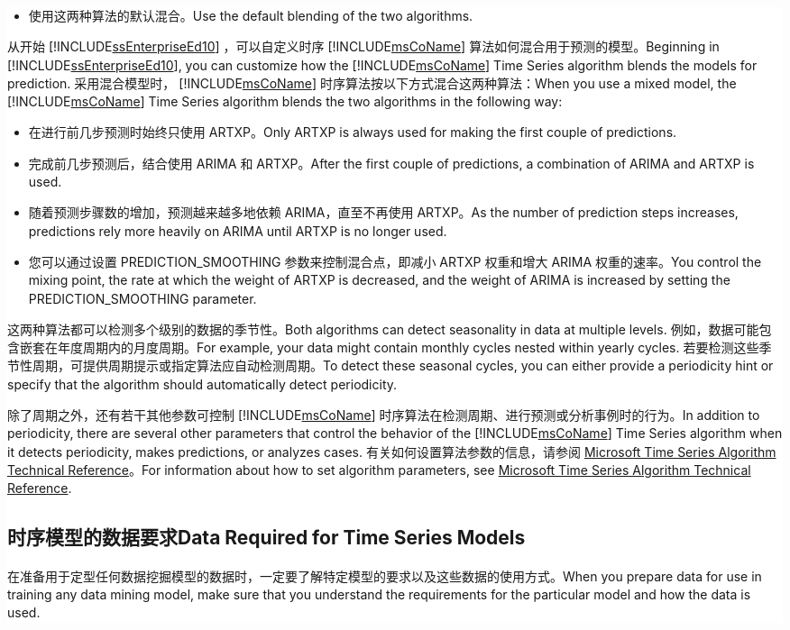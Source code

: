 -   <span data-ttu-id="1e76f-142">使用这两种算法的默认混合。</span><span class="sxs-lookup"><span data-stu-id="1e76f-142">Use the default blending of the two algorithms.</span></span>  
  
 <span data-ttu-id="1e76f-143">从开始 [!INCLUDE[ssEnterpriseEd10](../../includes/ssenterpriseed10-md.md)] ，可以自定义时序 [!INCLUDE[msCoName](../../includes/msconame-md.md)] 算法如何混合用于预测的模型。</span><span class="sxs-lookup"><span data-stu-id="1e76f-143">Beginning in [!INCLUDE[ssEnterpriseEd10](../../includes/ssenterpriseed10-md.md)], you can customize how the [!INCLUDE[msCoName](../../includes/msconame-md.md)] Time Series algorithm blends the models for prediction.</span></span> <span data-ttu-id="1e76f-144">采用混合模型时， [!INCLUDE[msCoName](../../includes/msconame-md.md)] 时序算法按以下方式混合这两种算法：</span><span class="sxs-lookup"><span data-stu-id="1e76f-144">When you use a mixed model, the [!INCLUDE[msCoName](../../includes/msconame-md.md)] Time Series algorithm blends the two algorithms in the following way:</span></span>  
  
-   <span data-ttu-id="1e76f-145">在进行前几步预测时始终只使用 ARTXP。</span><span class="sxs-lookup"><span data-stu-id="1e76f-145">Only ARTXP is always used for making the first couple of predictions.</span></span>  
  
-   <span data-ttu-id="1e76f-146">完成前几步预测后，结合使用 ARIMA 和 ARTXP。</span><span class="sxs-lookup"><span data-stu-id="1e76f-146">After the first couple of predictions, a combination of ARIMA and ARTXP is used.</span></span>  
  
-   <span data-ttu-id="1e76f-147">随着预测步骤数的增加，预测越来越多地依赖 ARIMA，直至不再使用 ARTXP。</span><span class="sxs-lookup"><span data-stu-id="1e76f-147">As the number of prediction steps increases, predictions rely more heavily on ARIMA until ARTXP is no longer used.</span></span>  
  
-   <span data-ttu-id="1e76f-148">您可以通过设置 PREDICTION_SMOOTHING 参数来控制混合点，即减小 ARTXP 权重和增大 ARIMA 权重的速率。</span><span class="sxs-lookup"><span data-stu-id="1e76f-148">You control the mixing point, the rate at which the weight of ARTXP is decreased, and the weight of ARIMA is increased by setting the PREDICTION_SMOOTHING parameter.</span></span>  
  
 <span data-ttu-id="1e76f-149">这两种算法都可以检测多个级别的数据的季节性。</span><span class="sxs-lookup"><span data-stu-id="1e76f-149">Both algorithms can detect seasonality in data at multiple levels.</span></span> <span data-ttu-id="1e76f-150">例如，数据可能包含嵌套在年度周期内的月度周期。</span><span class="sxs-lookup"><span data-stu-id="1e76f-150">For example, your data might contain monthly cycles nested within yearly cycles.</span></span> <span data-ttu-id="1e76f-151">若要检测这些季节性周期，可提供周期提示或指定算法应自动检测周期。</span><span class="sxs-lookup"><span data-stu-id="1e76f-151">To detect these seasonal cycles, you can either provide a periodicity hint or specify that the algorithm should automatically detect periodicity.</span></span>  
  
 <span data-ttu-id="1e76f-152">除了周期之外，还有若干其他参数可控制 [!INCLUDE[msCoName](../../includes/msconame-md.md)] 时序算法在检测周期、进行预测或分析事例时的行为。</span><span class="sxs-lookup"><span data-stu-id="1e76f-152">In addition to periodicity, there are several other parameters that control the behavior of the [!INCLUDE[msCoName](../../includes/msconame-md.md)] Time Series algorithm when it detects periodicity, makes predictions, or analyzes cases.</span></span> <span data-ttu-id="1e76f-153">有关如何设置算法参数的信息，请参阅 [Microsoft Time Series Algorithm Technical Reference](microsoft-time-series-algorithm-technical-reference.md)。</span><span class="sxs-lookup"><span data-stu-id="1e76f-153">For information about how to set algorithm parameters, see [Microsoft Time Series Algorithm Technical Reference](microsoft-time-series-algorithm-technical-reference.md).</span></span>  
  
## <a name="data-required-for-time-series-models"></a><span data-ttu-id="1e76f-154">时序模型的数据要求</span><span class="sxs-lookup"><span data-stu-id="1e76f-154">Data Required for Time Series Models</span></span>  
 <span data-ttu-id="1e76f-155">在准备用于定型任何数据挖掘模型的数据时，一定要了解特定模型的要求以及这些数据的使用方式。</span><span class="sxs-lookup"><span data-stu-id="1e76f-155">When you prepare data for use in training any data mining model, make sure that you understand the requirements for the particular model and how the data is used.</span></span>  
  